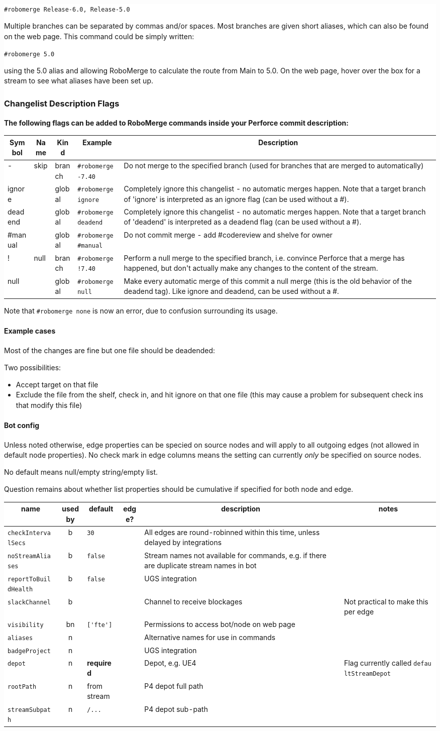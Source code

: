 `#robomerge Release-6.0, Release-5.0`

Multiple branches can be separated by commas and/or spaces. Most branches are given short aliases, which can also be found on the web page. This command could be simply written:

`#robomerge 5.0`

using the 5.0 alias and allowing RoboMerge to calculate the route from Main to 5.0. On the web page, hover over the box for a stream to see what aliases have been set up.

### Changelist Description Flags
**The following flags can be added to RoboMerge commands inside your Perforce commit description:**

| Symbol  | Name | Kind   | Example                   | Description                                                                                                                                                          |
|---------|------|--------|---------------------------|----------------------------------------------------------------------------------------------------------------------------------------------------------------------|
| -       | skip | branch | `#robomerge -7.40`        | Do not merge to the specified branch (used for branches that are merged to automatically)                                                                            |
| ignore  |      | global | `#robomerge ignore`       | Completely ignore this changelist - no automatic merges happen. Note that a target branch of 'ignore' is interpreted as an ignore flag (can be used without a #).    |
| deadend |      | global | `#robomerge deadend`      | Completely ignore this changelist - no automatic merges happen. Note that a target branch of 'deadend' is interpreted as a deadend flag (can be used without a #).   |
| #manual |      | global | `#robomerge #manual`      | Do not commit merge - add #codereview and shelve for owner                                                                                                           |
| !       | null | branch | `#robomerge !7.40`        | Perform a null merge to the specified branch, i.e. convince Perforce that a merge has happened, but don't actually make any changes to the content of the stream.    |
| null    |      | global | `#robomerge null`         | Make every automatic merge of this commit a null merge (this is the old behavior of the deadend tag). Like ignore and deadend, can be used without a #.              |

Note that `#robomerge none` is now an error, due to confusion surrounding its usage.

#### Example cases
Most of the changes are fine but one file should be deadended:

Two possibilities:

- Accept target on that file
- Exclude the file from the shelf, check in, and hit ignore on that one file (this may cause a problem for subsequent check ins that modify this file)

#### Bot config

Unless noted otherwise, edge properties can be specied on source nodes and will
apply to all outgoing edges (not allowed in default node properties). No check
mark in edge columns means the setting can currently *only* be specified on
source nodes. 

No default means null/empty string/empty list.

Question remains about whether list properties should be cumulative if specified
for both node and edge.


|name                      |used by|default|edge?|description                           |notes|
|--------------------------|:-----:|-------|-----|--------------------------------------|-----|
|`checkIntervalSecs`        |b |`30`        | |All edges are round-robinned within this time, unless delayed by integrations| |
|`noStreamAliases`          |b |`false`     | |Stream names not available for commands, e.g. if there are duplicate stream names in bot | |
|`reportToBuildHealth`      |b |`false`     | |UGS integration                          | |
|`slackChannel`             |b |            | |Channel to receive blockages             |Not practical to make this per edge|
|`visibility`               |bn|`['fte']`   | |Permissions to access bot/node on web page| |
|`aliases`                  |n |            | |Alternative names for use in commands    | |
|`badgeProject`             |n |            | |UGS integration                          | |
|`depot`                    |n |**required**| |Depot, e.g. UE4                          |Flag currently called `defaultStreamDepot`|
|`rootPath`                 |n |from stream | |P4 depot full path                       | |
|`streamSubpath`            |n |`/...`      | |P4 depot sub-path                        | |